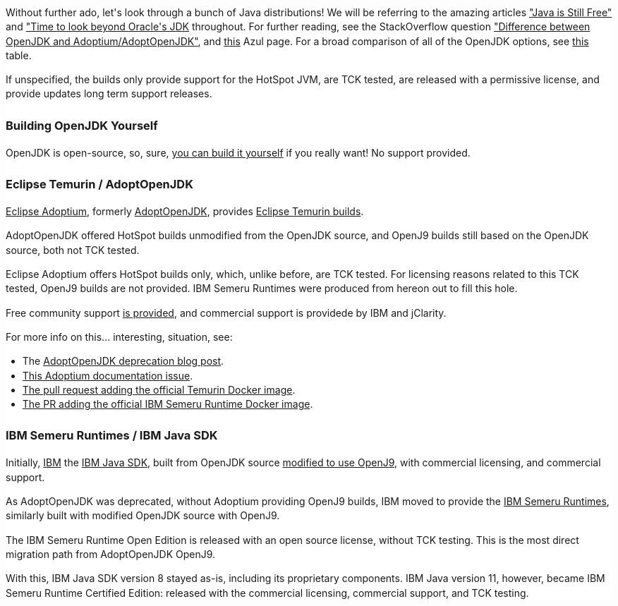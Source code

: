 Without further ado, let's look through a bunch of Java distributions! We will be referring to the amazing articles ["Java is Still Free"](https://medium.com/@javachampions/java-is-still-free-2-0-0-6b9aa8d6d244) and ["Time to look beyond Oracle's JDK](https://blog.joda.org/2018/09/time-to-look-beyond-oracles-jdk.html) throughout. For further reading, see the StackOverflow question ["Difference between OpenJDK and Adoptium/AdoptOpenJDK"](https://stackoverflow.com/q/52431764), and [this](https://www.azul.com/products/core/jdk-comparison-matrix/) Azul page. For a broad comparison of all of the OpenJDK options, see [this](https://en.wikipedia.org/wiki/OpenJDK#OpenJDK_builds) table.

If unspecified, the builds only provide support for the HotSpot JVM, are TCK tested, are released with a permissive license, and provide updates long term support releases.

### Building OpenJDK Yourself
OpenJDK is open-source, so, sure, [you can build it yourself](https://medium.com/@javachampions/java-is-still-free-2-0-0-6b9aa8d6d244#c839) if you really want! No support provided.

### Eclipse Temurin / AdoptOpenJDK
[Eclipse Adoptium](https://adoptium.net/), formerly [AdoptOpenJDK](https://adoptopenjdk.net/), provides [Eclipse Temurin builds](https://adoptium.net/releases.html).

AdoptOpenJDK offered HotSpot builds unmodified from the OpenJDK source, and OpenJ9 builds still based on the OpenJDK source, both not TCK tested.

Eclipse Adoptium offers HotSpot builds only, which, unlike before, are TCK tested. For licensing reasons related to this TCK tested, OpenJ9 builds are not provided. IBM Semeru Runtimes were produced from hereon out to fill this hole.

Free community support [is provided](https://adoptium.net/support.html#community-support), and commercial support is providede by IBM and jClarity.

For more info on this... interesting, situation, see:
- The [AdoptOpenJDK deprecation blog post](https://blog.adoptopenjdk.net/2021/08/goodbye-adoptopenjdk-hello-adoptium/).
- [This Adoptium documentation issue](https://github.com/adoptium/containers/issues/1).
- [The pull request adding the official Temurin Docker image](https://github.com/docker-library/official-images/pull/10662).
- [The PR adding the official IBM Semeru Runtime Docker image](https://github.com/docker-library/official-images/pull/10666).

### IBM Semeru Runtimes / IBM Java SDK
Initially, [IBM](https://www.ibm.com/) the [IBM Java SDK](https://www.ibm.com/support/pages/java-sdk), built from OpenJDK source [modified to use OpenJ9](https://www.ibm.com/docs/en/sdk-java-technology/8?topic=introduction-java-virtual-machine), with commercial licensing, and commercial support.

As AdoptOpenJDK was deprecated, without Adoptium providing OpenJ9 builds, IBM moved to provide the [IBM Semeru Runtimes](https://developer.ibm.com/languages/java/semeru-runtimes/), similarly built with modified OpenJDK source with OpenJ9.

The IBM Semeru Runtime Open Edition is released with an open source license, without TCK testing. This is the most direct migration path from AdoptOpenJDK OpenJ9.

With this, IBM Java SDK version 8 stayed as-is, including its proprietary components. IBM Java version 11, however, became IBM Semeru Runtime Certified Edition: released with the commercial licensing, commercial support, and TCK testing.
